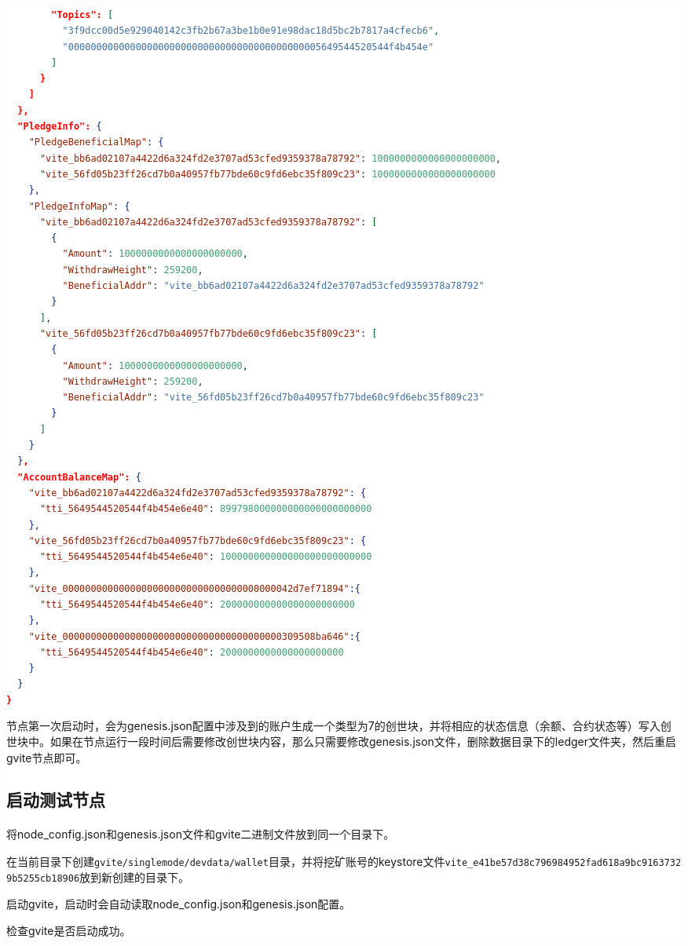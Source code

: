 ```json
        "Topics": [
          "3f9dcc00d5e929040142c3fb2b67a3be1b0e91e98dac18d5bc2b7817a4cfecb6",
          "000000000000000000000000000000000000000000005649544520544f4b454e"
        ]
      }
    ]
  },
  "PledgeInfo": {
    "PledgeBeneficialMap": {
      "vite_bb6ad02107a4422d6a324fd2e3707ad53cfed9359378a78792": 1000000000000000000000,
      "vite_56fd05b23ff26cd7b0a40957fb77bde60c9fd6ebc35f809c23": 1000000000000000000000
    },
    "PledgeInfoMap": {
      "vite_bb6ad02107a4422d6a324fd2e3707ad53cfed9359378a78792": [
        {
          "Amount": 1000000000000000000000,
          "WithdrawHeight": 259200,
          "BeneficialAddr": "vite_bb6ad02107a4422d6a324fd2e3707ad53cfed9359378a78792"
        }
      ],
      "vite_56fd05b23ff26cd7b0a40957fb77bde60c9fd6ebc35f809c23": [
        {
          "Amount": 1000000000000000000000,
          "WithdrawHeight": 259200,
          "BeneficialAddr": "vite_56fd05b23ff26cd7b0a40957fb77bde60c9fd6ebc35f809c23"
        }
      ]
    }
  },
  "AccountBalanceMap": {
    "vite_bb6ad02107a4422d6a324fd2e3707ad53cfed9359378a78792": {
      "tti_5649544520544f4b454e6e40": 899798000000000000000000000
    },
    "vite_56fd05b23ff26cd7b0a40957fb77bde60c9fd6ebc35f809c23": {
      "tti_5649544520544f4b454e6e40": 100000000000000000000000000
    },
    "vite_00000000000000000000000000000000000000042d7ef71894":{
      "tti_5649544520544f4b454e6e40": 200000000000000000000000
    },
    "vite_000000000000000000000000000000000000000309508ba646":{
      "tti_5649544520544f4b454e6e40": 2000000000000000000000
    }
  }
}
```

节点第一次启动时，会为genesis.json配置中涉及到的账户生成一个类型为7的创世块，并将相应的状态信息（余额、合约状态等）写入创世块中。如果在节点运行一段时间后需要修改创世块内容，那么只需要修改genesis.json文件，删除数据目录下的ledger文件夹，然后重启gvite节点即可。

## 启动测试节点
将node_config.json和genesis.json文件和gvite二进制文件放到同一个目录下。

在当前目录下创建`gvite/singlemode/devdata/wallet`目录，并将挖矿账号的keystore文件`vite_e41be57d38c796984952fad618a9bc91637329b5255cb18906`放到新创建的目录下。

启动gvite，启动时会自动读取node_config.json和genesis.json配置。

检查gvite是否启动成功。
